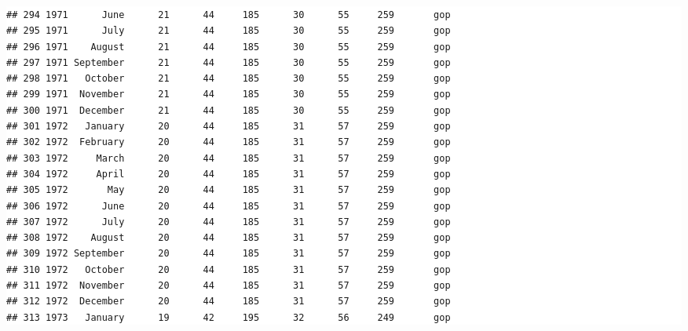     ## 294 1971      June      21      44     185      30      55     259       gop
    ## 295 1971      July      21      44     185      30      55     259       gop
    ## 296 1971    August      21      44     185      30      55     259       gop
    ## 297 1971 September      21      44     185      30      55     259       gop
    ## 298 1971   October      21      44     185      30      55     259       gop
    ## 299 1971  November      21      44     185      30      55     259       gop
    ## 300 1971  December      21      44     185      30      55     259       gop
    ## 301 1972   January      20      44     185      31      57     259       gop
    ## 302 1972  February      20      44     185      31      57     259       gop
    ## 303 1972     March      20      44     185      31      57     259       gop
    ## 304 1972     April      20      44     185      31      57     259       gop
    ## 305 1972       May      20      44     185      31      57     259       gop
    ## 306 1972      June      20      44     185      31      57     259       gop
    ## 307 1972      July      20      44     185      31      57     259       gop
    ## 308 1972    August      20      44     185      31      57     259       gop
    ## 309 1972 September      20      44     185      31      57     259       gop
    ## 310 1972   October      20      44     185      31      57     259       gop
    ## 311 1972  November      20      44     185      31      57     259       gop
    ## 312 1972  December      20      44     185      31      57     259       gop
    ## 313 1973   January      19      42     195      32      56     249       gop